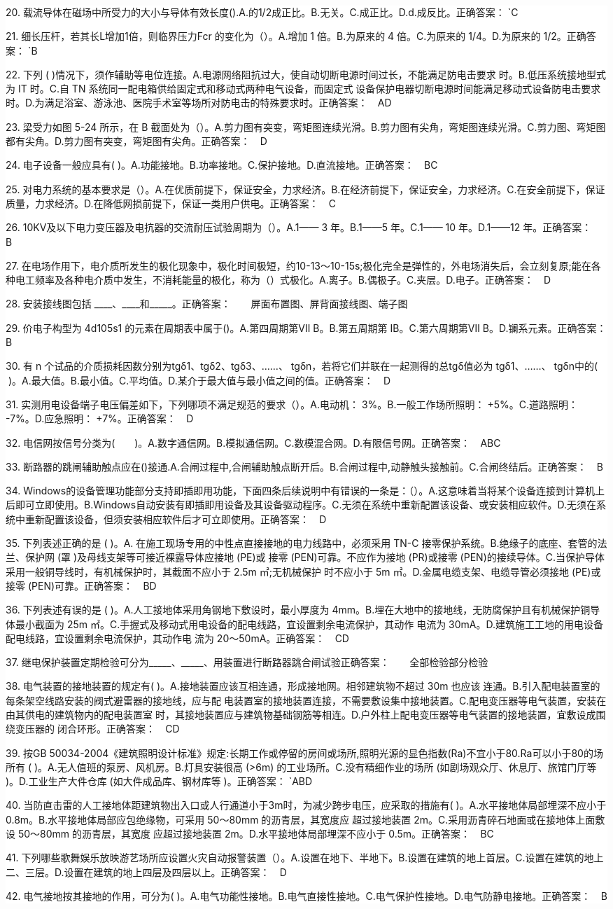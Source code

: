 20\. 载流导体在磁场中所受力的大小与导体有效长度().A.的1/2成正比。B.无关。C.成正比。D.d.成反比。正确答案：  `C  

21\. 细长压杆，若其长L增加1倍，则临界压力Fcr 的变化为（）。A.增加 1 倍。B.为原来的 4 倍。C.为原来的 1/4。D.为原来的 1/2。正确答案：  `B  

22\. 下列 ( )情况下，须作辅助等电位连接。A.电源网络阻抗过大，使自动切断电源时间过长，不能满足防电击要求 时。B.低压系统接地型式为 IT 时。C.自 TN 系统同一配电箱供给固定式和移动式两种电气设备，而固定式 设备保护电器切断电源时间能满足移动式设备防电击要求时。D.为满足浴室、游泳池、医院手术室等场所对防电击的特殊要求时。正确答案：`  `AD  

23\. 梁受力如图 5-24 所示，在 B 截面处为（）。A.剪力图有突变，弯矩图连续光滑。B.剪力图有尖角，弯矩图连续光滑。C.剪力图、弯矩图都有尖角。D.剪力图有突变，弯矩图有尖角。正确答案：`  `D  

24\. 电子设备一般应具有( )。A.功能接地。B.功率接地。C.保护接地。D.直流接地。正确答案：`  `BC  

25\. 对电力系统的基本要求是（）。A.在优质前提下，保证安全，力求经济。B.在经济前提下，保证安全，力求经济。C.在安全前提下，保证质量，力求经济。D.在降低网损前提下，保证一类用户供电。正确答案：`  `C  

26\. 10KV及以下电力变压器及电抗器的交流耐压试验周期为（）。A.1—— 3 年。B.1——5 年。C.1—— 10 年。D.1——12 年。正确答案：`  `B  

27\. 在电场作用下，电介质所发生的极化现象中，极化时间极短，约10-13～10-15s;极化完全是弹性的，外电场消失后，会立刻复原;能在各种电工频率及各种电介质中发生，不消耗能量的极化，称为（）式极化。A.离子。B.偶极子。C.夹层。D.电子。正确答案：`  `D  

28\. 安装接线图包括 \_\_\_\_、\_\_\_\_和\_\_\_\_\_。正确答案：`    `屏面布置图、屏背面接线图、端子图 


29\. 价电子构型为 4d105s1 的元素在周期表中属于()。A.第四周期第Ⅶ B。B.第五周期第 IB。C.第六周期第Ⅶ B。D.镧系元素。正确答案：`  `B  

30\. 有 n 个试品的介质损耗因数分别为tgδ1、tgδ2、tgδ3、……、 tgδn，若将它们并联在一起测得的总tgδ值必为 tgδ1、……、 tgδn中的(  )。A.最大值。B.最小值。C.平均值。D.某介于最大值与最小值之间的值。正确答案：`  `D  

31\. 实测用电设备端子电压偏差如下，下列哪项不满足规范的要求（）。A.电动机： 3%。B.一般工作场所照明： +5%。C.道路照明： -7%。D.应急照明： +7%。正确答案：`  `D  

32\. 电信网按信号分类为(　　)。A.数字通信网。B.模拟通信网。C.数模混合网。D.有限信号网。正确答案：`  `ABC  

33\. 断路器的跳闸辅助触点应在()接通.A.合闸过程中,合闸辅助触点断开后。B.合闸过程中,动静触头接触前。C.合闸终结后。正确答案：`  `B  

34\. Windows的设备管理功能部分支持即插即用功能，下面四条后续说明中有错误的一条是：（）。A.这意味着当将某个设备连接到计算机上后即可立即使用。B.Windows自动安装有即插即用设备及其设备驱动程序。C.无须在系统中重新配置该设备、或安装相应软件。D.无须在系统中重新配置该设备，但须安装相应软件后才可立即使用。正确答案：`  `D  

35\. 下列表述正确的是 ( )。A. 在施工现场专用的中性点直接接地的电力线路中，必须采用 TN-C 接零保护系统。B.绝缘子的底座、套管的法兰、保护网 (罩 )及母线支架等可接近裸露导体应接地 (PE)或 接零 (PEN)可靠。不应作为接地 (PR)或接零 (PEN)的接续导体。C.当保护导体采用一般铜导线时，有机械保护时，其截面不应小于 2.5m ㎡;无机械保护 时不应小于 5m ㎡。D.金属电缆支架、电缆导管必须接地 (PE)或接零 (PEN)可靠。正确答案：`  `BD  

36\. 下列表述有误的是 ( )。A.人工接地体采用角钢地下敷设时，最小厚度为 4mm。B.埋在大地中的接地线，无防腐保护且有机械保护铜导体最小截面为 25m ㎡。C.手握式及移动式用电设备的配电线路，宜设置剩余电流保护，其动作 电流为 30mA。D.建筑施工工地的用电设备配电线路，宜设置剩余电流保护，其动作电 流为 20～50mA。正确答案：`  `CD  

37\. 继电保护装置定期检验可分为\_\_\_\_\_、\_\_\_\_\_、用装置进行断路器跳合闸试验正确答案：`    `全部检验部分检验 


38\. 电气装置的接地装置的规定有( )。A.接地装置应该互相连通，形成接地网。相邻建筑物不超过 30m 也应该 连通。B.引入配电装置室的每条架空线路安装的阀式避雷器的接地线，应与配 电装置室的接地装置连接，不需要敷设集中接地装置。C.配电变压器等电气装置，安装在由其供电的建筑物内的配电装置室 时，其接地装置应与建筑物基础钢筋等相连。D.户外柱上配电变压器等电气装置的接地装置，宜敷设成围绕变压器的 闭合环形。正确答案：`  `CD  

39\. 按GB 50034-2004《建筑照明设计标准》规定:长期工作或停留的房间或场所,照明光源的显色指数(Ra)不宜小于80.Ra可以小于80的场所有 ( )。A.无人值班的泵房、风机房。B.灯具安装很高 (>6m) 的工业场所。C.没有精细作业的场所 (如剧场观众厅、休息厅、旅馆门厅等 )。D.工业生产大件仓库 (如大件成品库、钢材库等 )。正确答案：  `ABD  

40\. 当防直击雷的人工接地体距建筑物出入口或人行通道小于3m时，为减少跨步电压，应采取的措施有( )。A.水平接地体局部埋深不应小于 0.8m。B.水平接地体局部应包绝缘物，可采用 50～80mm 的沥青层，其宽度应 超过接地装置 2m。C.采用沥青碎石地面或在接地体上面敷设 50～80mm 的沥青层，其宽度 应超过接地装置 2m。D.水平接地体局部埋深不应小于 0.5m。正确答案：`  `BC  

41\. 下列哪些歌舞娱乐放映游艺场所应设置火灾自动报警装置（）。A.设置在地下、半地下。B.设置在建筑的地上首层。C.设置在建筑的地上二、三层。D.设置在建筑的地上四层及四层以上。正确答案：`  `D  

42\. 电气接地按其接地的作用，可分为( )。A.电气功能性接地。B.电气直接性接地。C.电气保护性接地。D.电气防静电接地。正确答案：`  `B  
